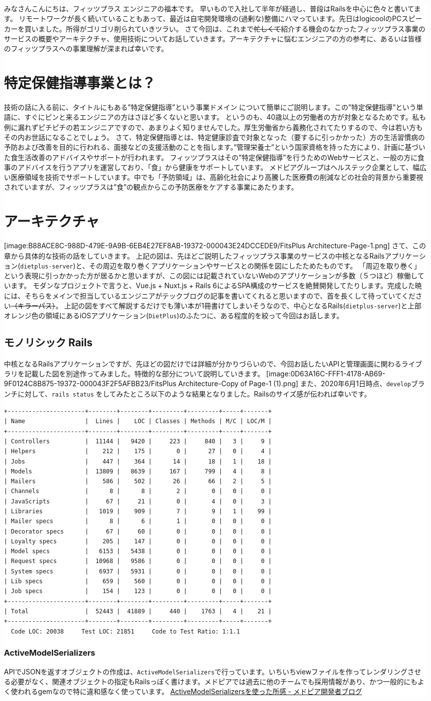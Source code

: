 みなさんこんにちは、フィッツプラス エンジニアの福本です。 早いもので入社して半年が経過し、普段はRailsを中心に色々と書いてます。
リモートワークが長く続いていることもあって、最近は自宅開発環境の(過剰な)整備にハマっています。先日はlogicoolのPCスピーカーを買いました。所得がゴリゴリ削られていきツラい。
さて今回は、これまで~~忙しくて~~紹介する機会のなかったフィッツプラス事業のサービスの概要やアーキテクチャ、使用技術についてお話していきます。アーキテクチャに悩むエンジニアの方の参考に、あるいは皆様のフィッツプラスへの事業理解が深まれば幸いです。
# 特定保健指導事業とは？
技術の話に入る前に、タイトルにもある”特定保健指導”という事業ドメイン	について簡単にご説明します。この”特定保健指導”という単語に、すぐにピンと来るエンジニアの方はさほど多くないと思います。
というのも、40歳以上の労働者の方が対象となるためです。私も例に漏れずピチピチの若エンジニアですので、あまりよく知りませんでした。厚生労働省から義務化されてたりするので、今は若い方もその内お世話になることでしょう。
さて、特定保健指導とは、特定健康診査で対象となった（要するに引っかかった）方の生活習慣病の予防および改善を目的に行われる、面接などの支援活動のことを指します。”管理栄養士”という国家資格を持った方により、計画に基づいた食生活改善のアドバイスやサポートが行われます。
フィッツプラスはその”特定保健指導”を行うためのWebサービスと、一般の方に食事のアドバイスを行うアプリを運営しており、「食」から健康をサポートしています。
メドピアグループはヘルステック企業として、幅広い医療領域を技術でサポートしています。中でも「予防領域」は、高齢化社会により高騰した医療費の削減などの社会的背景から重要視されていますが、フィッツプラスは”食”の観点からこの予防医療をケアする事業にあたります。
# アーキテクチャ
[image:B88ACE8C-988D-479E-9A9B-6EB4E27EF8AB-19372-000043E24DCCEDE9/FitsPlus Architecture-Page-1.png]
さて、この章から具体的な技術の話をしていきます。
上記の図は、先ほどご説明したフィッツプラス事業のサービスの中核となるRailsアプリケーション(`dietplus-server`)と、その周辺を取り巻くアプリケーションやサービスとの関係を図にしたためたものです。
「周辺を取り巻く」という表現に引っかかった方が居るかと思いますが、この図には記載されていないWebのアプリケーションが多数（５つほど）稼働しています。
モダンなプロジェクトで言うと、Vue.js + Nuxt.js + Rails 6によるSPA構成のサービスを絶賛開発してたりします。完成した暁には、そちらをメインで担当しているエンジニアがテックブログの記事を書いてくれると思いますので、首を長くして待っていてください~~（キラーパス）~~。
上記の図をすべて解説するだけでも薄い本が1冊書けてしまいそうなので、中心となるRails(`dietplus-server`)と上部オレンジ色の領域にあるiOSアプリケーション(`DietPlus`)のふたつに、ある程度的を絞って今回はお話します。
## モノリシック Rails
中核となるRailsアプリケーションですが、先ほどの図だけでは詳細が分かりづらいので、今回お話したいAPIと管理画面に関わるライブラリを記載した図を別途作ってみました。特徴的な部分について説明していきます。
[image:0D63A16C-FFF1-4178-AB69-9F0124C8B875-19372-000043F2F5AFBB23/FitsPlus Architecture-Copy of Page-1 (1).png]
また、2020年6月1日時点、`develop`ブランチに対して、`rails status` をしてみたところ以下のような結果となりました。Railsのサイズ感が伝われば幸いです。
```                                                                            
+----------------------+--------+--------+---------+---------+-----+-------+
| Name                 |  Lines |    LOC | Classes | Methods | M/C | LOC/M |
+----------------------+--------+--------+---------+---------+-----+-------+
| Controllers          |  11144 |   9420 |     223 |     840 |   3 |     9 |
| Helpers              |    212 |    175 |       0 |      27 |   0 |     4 |
| Jobs                 |    447 |    364 |      14 |      18 |   1 |    18 |
| Models               |  13809 |   8639 |     167 |     799 |   4 |     8 |
| Mailers              |    586 |    502 |      26 |      66 |   2 |     5 |
| Channels             |      8 |      8 |       2 |       0 |   0 |     0 |
| JavaScripts          |     67 |     21 |       0 |       4 |   0 |     3 |
| Libraries            |   1019 |    909 |       7 |       9 |   1 |    99 |
| Mailer specs         |      8 |      6 |       1 |       0 |   0 |     0 |
| Decorator specs      |     67 |     60 |       0 |       0 |   0 |     0 |
| Loyalty specs        |    205 |    147 |       0 |       0 |   0 |     0 |
| Model specs          |   6153 |   5438 |       0 |       0 |   0 |     0 |
| Request specs        |  10968 |   9586 |       0 |       0 |   0 |     0 |
| System specs         |   6937 |   5931 |       0 |       0 |   0 |     0 |
| Lib specs            |    659 |    560 |       0 |       0 |   0 |     0 |
| Job specs            |    154 |    123 |       0 |       0 |   0 |     0 |
+----------------------+--------+--------+---------+---------+-----+-------+
| Total                |  52443 |  41889 |     440 |    1763 |   4 |    21 |
+----------------------+--------+--------+---------+---------+-----+-------+
  Code LOC: 20038     Test LOC: 21851     Code to Test Ratio: 1:1.1
```
### ActiveModelSerializers
APIでJSONを返すオブジェクトの作成は、`ActiveModelSerializers`で行っています。いちいちviewファイルを作ってレンダリングさせる必要がなく、関連オブジェクトの指定もRailsっぽく書けます。メドピアでは過去に他のチームでも採用情報があり、かつ一般的にもよく使われるgemなので特に違和感なく使っています。
[ActiveModelSerializersを使った所感 - メドピア開発者ブログ](https://tech.medpeer.co.jp/entry/2018/04/25/080000)